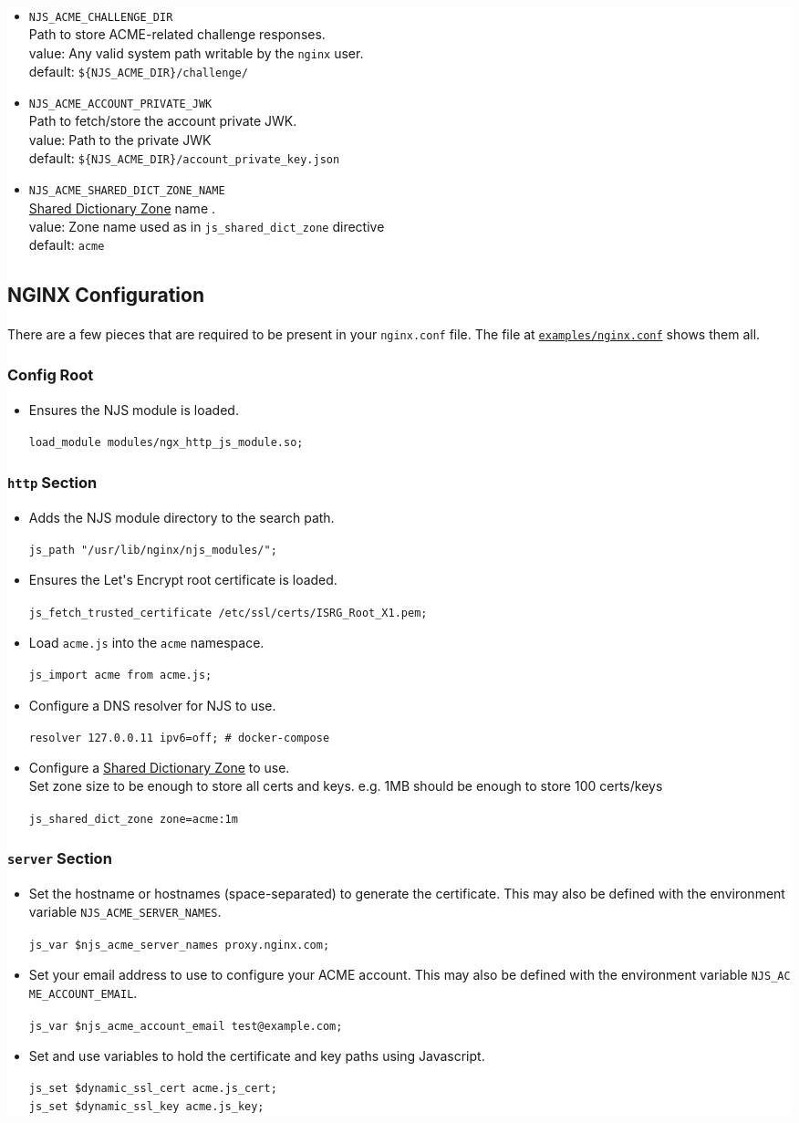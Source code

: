    - `NJS_ACME_CHALLENGE_DIR`\
        Path to store ACME-related challenge responses.\
        value: Any valid system path writable by the `nginx` user. \
        default: `${NJS_ACME_DIR}/challenge/`

   - `NJS_ACME_ACCOUNT_PRIVATE_JWK`\
        Path to fetch/store the account private JWK.\
        value: Path to the private JWK\
        default: `${NJS_ACME_DIR}/account_private_key.json`

   - `NJS_ACME_SHARED_DICT_ZONE_NAME`\
        [Shared Dictionary Zone](https://nginx.org/en/docs/http/ngx_http_js_module.html#js_shared_dict_zone) name .\
        value: Zone name used as in `js_shared_dict_zone` directive\
        default: `acme`

## NGINX Configuration

There are a few pieces that are required to be present in your `nginx.conf` file. The file at [`examples/nginx.conf`](./examples/nginx.conf) shows them all.

### Config Root
* Ensures the NJS module is loaded.
   ```nginx
  load_module modules/ngx_http_js_module.so;
  ```

### `http` Section
* Adds the NJS module directory to the search path.
  ```nginx
  js_path "/usr/lib/nginx/njs_modules/";
  ```
* Ensures the Let's Encrypt root certificate is loaded.
  ```nginx
  js_fetch_trusted_certificate /etc/ssl/certs/ISRG_Root_X1.pem;
  ```
* Load `acme.js` into the `acme` namespace.
  ```nginx
  js_import acme from acme.js;
  ```
* Configure a DNS resolver for NJS to use.
  ```nginx
  resolver 127.0.0.11 ipv6=off; # docker-compose
  ```
* Configure a [Shared Dictionary Zone](https://nginx.org/en/docs/http/ngx_http_js_module.html#js_shared_dict_zone) to use.\
  Set zone size to be enough to store all certs and keys. e.g. 1MB should be enough to store 100 certs/keys
  ```nginx
  js_shared_dict_zone zone=acme:1m
  ```

### `server` Section
* Set the hostname or hostnames (space-separated) to generate the certificate.
This may also be defined with the environment variable `NJS_ACME_SERVER_NAMES`.
  ```nginx
  js_var $njs_acme_server_names proxy.nginx.com;
  ```
* Set your email address to use to configure your ACME account. This may also
be defined with the environment variable `NJS_ACME_ACCOUNT_EMAIL`.
  ```nginx
  js_var $njs_acme_account_email test@example.com;
  ```
* Set and use variables to hold the certificate and key paths using Javascript.
  ```nginx
  js_set $dynamic_ssl_cert acme.js_cert;
  js_set $dynamic_ssl_key acme.js_key;
  ```